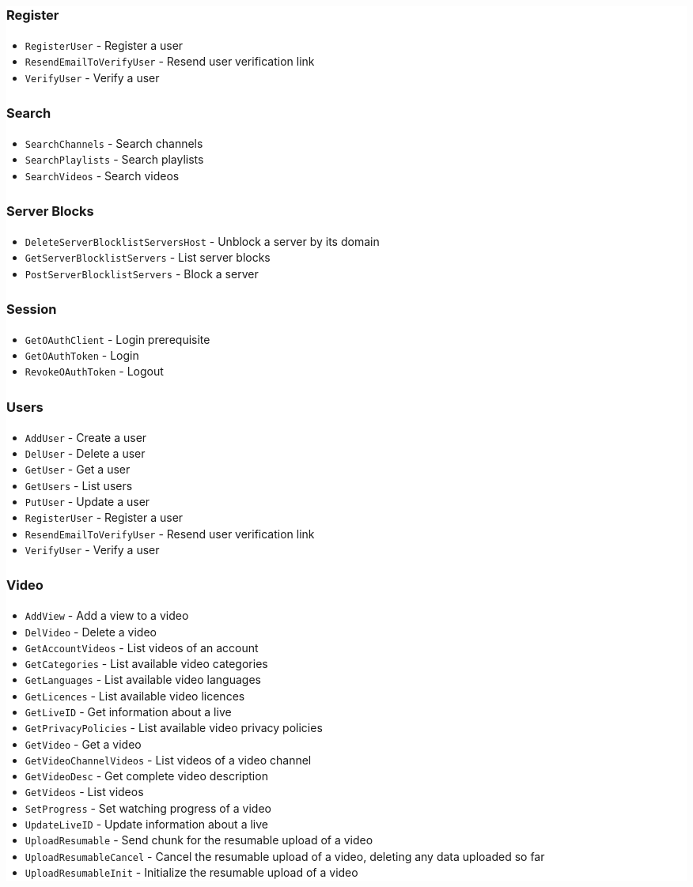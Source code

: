 ### Register

* `RegisterUser` - Register a user
* `ResendEmailToVerifyUser` - Resend user verification link
* `VerifyUser` - Verify a user

### Search

* `SearchChannels` - Search channels
* `SearchPlaylists` - Search playlists
* `SearchVideos` - Search videos

### Server Blocks

* `DeleteServerBlocklistServersHost` - Unblock a server by its domain
* `GetServerBlocklistServers` - List server blocks
* `PostServerBlocklistServers` - Block a server

### Session

* `GetOAuthClient` - Login prerequisite
* `GetOAuthToken` - Login
* `RevokeOAuthToken` - Logout

### Users

* `AddUser` - Create a user
* `DelUser` - Delete a user
* `GetUser` - Get a user
* `GetUsers` - List users
* `PutUser` - Update a user
* `RegisterUser` - Register a user
* `ResendEmailToVerifyUser` - Resend user verification link
* `VerifyUser` - Verify a user

### Video

* `AddView` - Add a view to a video
* `DelVideo` - Delete a video
* `GetAccountVideos` - List videos of an account
* `GetCategories` - List available video categories
* `GetLanguages` - List available video languages
* `GetLicences` - List available video licences
* `GetLiveID` - Get information about a live
* `GetPrivacyPolicies` - List available video privacy policies
* `GetVideo` - Get a video
* `GetVideoChannelVideos` - List videos of a video channel
* `GetVideoDesc` - Get complete video description
* `GetVideos` - List videos
* `SetProgress` - Set watching progress of a video
* `UpdateLiveID` - Update information about a live
* `UploadResumable` - Send chunk for the resumable upload of a video
* `UploadResumableCancel` - Cancel the resumable upload of a video, deleting any data uploaded so far
* `UploadResumableInit` - Initialize the resumable upload of a video
